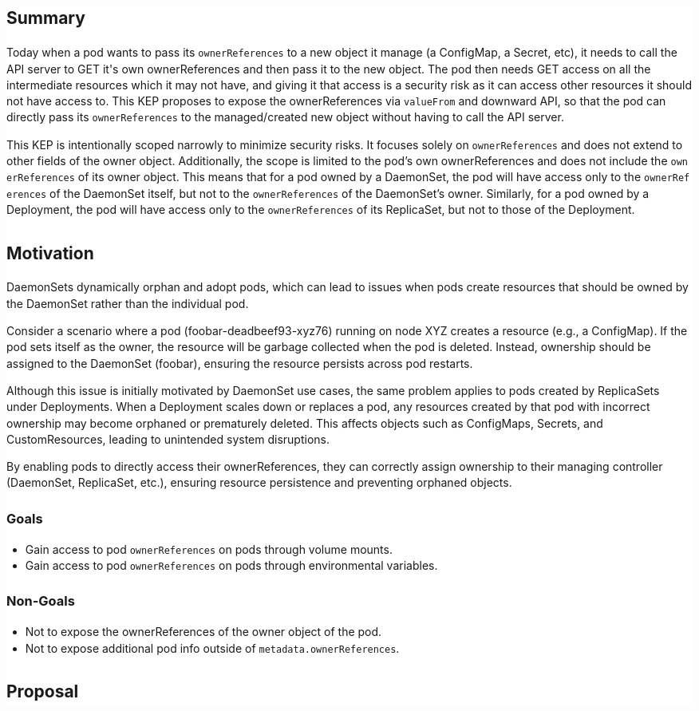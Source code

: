 

[kubernetes.io]: https://kubernetes.io/
[kubernetes/enhancements]: https://git.k8s.io/enhancements
[kubernetes/kubernetes]: https://git.k8s.io/kubernetes
[kubernetes/website]: https://git.k8s.io/website

## Summary

Today when a pod wants to pass its `ownerReferences` to a new object it manage (a ConfigMap, a Secret, etc), it needs to call the API server to GET it's own ownerReferences and then pass it to the new object. 
The pod then needs GET access on all the intermediate resources which it may not have, and giving it that access is a security risk as it can access other resources it should not have access to.
This KEP proposes to expose the ownerReferences via `valueFrom` and downward API, so that the pod can directly pass its `ownerReferences` to the managed/created new object without having to call the API server.

This KEP is intentionally scoped narrowly to minimize security risks. It focuses solely on `ownerReferences` and does not extend to other fields of the owner object. Additionally, the scope is limited to the pod’s own ownerReferences and does not include the `ownerReferences` of its owner object. This means that for a pod owned by a DaemonSet, the pod will have access only to the `ownerReferences` of the DaemonSet itself, but not to the `ownerReferences` of the DaemonSet’s owner. Similarly, for a pod owned by a Deployment, the pod will have access only to the `ownerReferences` of its ReplicaSet, but not to those of the Deployment.

## Motivation

DaemonSets dynamically orphan and adopt pods, which can lead to issues when pods create resources that should be owned by the DaemonSet rather than the individual pod.

Consider a scenario where a pod (foobar-deadbeef93-xyz76) running on node XYZ creates a resource (e.g., a ConfigMap). If the pod sets itself as the owner, the resource will be garbage collected when the pod is deleted. Instead, ownership should be assigned to the DaemonSet (foobar), ensuring the resource persists across pod restarts.

Although this issue is initially motivated by DaemonSet use cases, the same problem applies to pods created by ReplicaSets under Deployments. When a Deployment scales down or replaces a pod, any resources created by that pod with incorrect ownership may become orphaned or prematurely deleted. This affects objects such as ConfigMaps, Secrets, and CustomResources, leading to unintended system disruptions.

By enabling pods to directly access their ownerReferences, they can correctly assign ownership to their managing controller (DaemonSet, ReplicaSet, etc.), ensuring resource persistence and preventing orphaned objects.

### Goals

* Gain access to pod `ownerReferences` on pods through volume mounts.
* Gain access to pod `ownerReferences` on pods through environmental variables.

### Non-Goals

- Not to expose the ownerReferences of the owner object of the pod.
- Not to expose additional pod info outside of `metadata.ownerReferences`.

## Proposal
